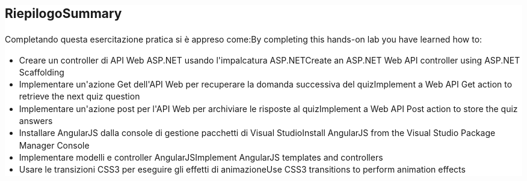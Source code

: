 
<a id="Summary"></a>
## <a name="summary"></a><span data-ttu-id="0f2c2-383">Riepilogo</span><span class="sxs-lookup"><span data-stu-id="0f2c2-383">Summary</span></span>

<span data-ttu-id="0f2c2-384">Completando questa esercitazione pratica si è appreso come:</span><span class="sxs-lookup"><span data-stu-id="0f2c2-384">By completing this hands-on lab you have learned how to:</span></span>

- <span data-ttu-id="0f2c2-385">Creare un controller di API Web ASP.NET usando l'impalcatura ASP.NET</span><span class="sxs-lookup"><span data-stu-id="0f2c2-385">Create an ASP.NET Web API controller using ASP.NET Scaffolding</span></span>
- <span data-ttu-id="0f2c2-386">Implementare un'azione Get dell'API Web per recuperare la domanda successiva del quiz</span><span class="sxs-lookup"><span data-stu-id="0f2c2-386">Implement a Web API Get action to retrieve the next quiz question</span></span>
- <span data-ttu-id="0f2c2-387">Implementare un'azione post per l'API Web per archiviare le risposte al quiz</span><span class="sxs-lookup"><span data-stu-id="0f2c2-387">Implement a Web API Post action to store the quiz answers</span></span>
- <span data-ttu-id="0f2c2-388">Installare AngularJS dalla console di gestione pacchetti di Visual Studio</span><span class="sxs-lookup"><span data-stu-id="0f2c2-388">Install AngularJS from the Visual Studio Package Manager Console</span></span>
- <span data-ttu-id="0f2c2-389">Implementare modelli e controller AngularJS</span><span class="sxs-lookup"><span data-stu-id="0f2c2-389">Implement AngularJS templates and controllers</span></span>
- <span data-ttu-id="0f2c2-390">Usare le transizioni CSS3 per eseguire gli effetti di animazione</span><span class="sxs-lookup"><span data-stu-id="0f2c2-390">Use CSS3 transitions to perform animation effects</span></span>
